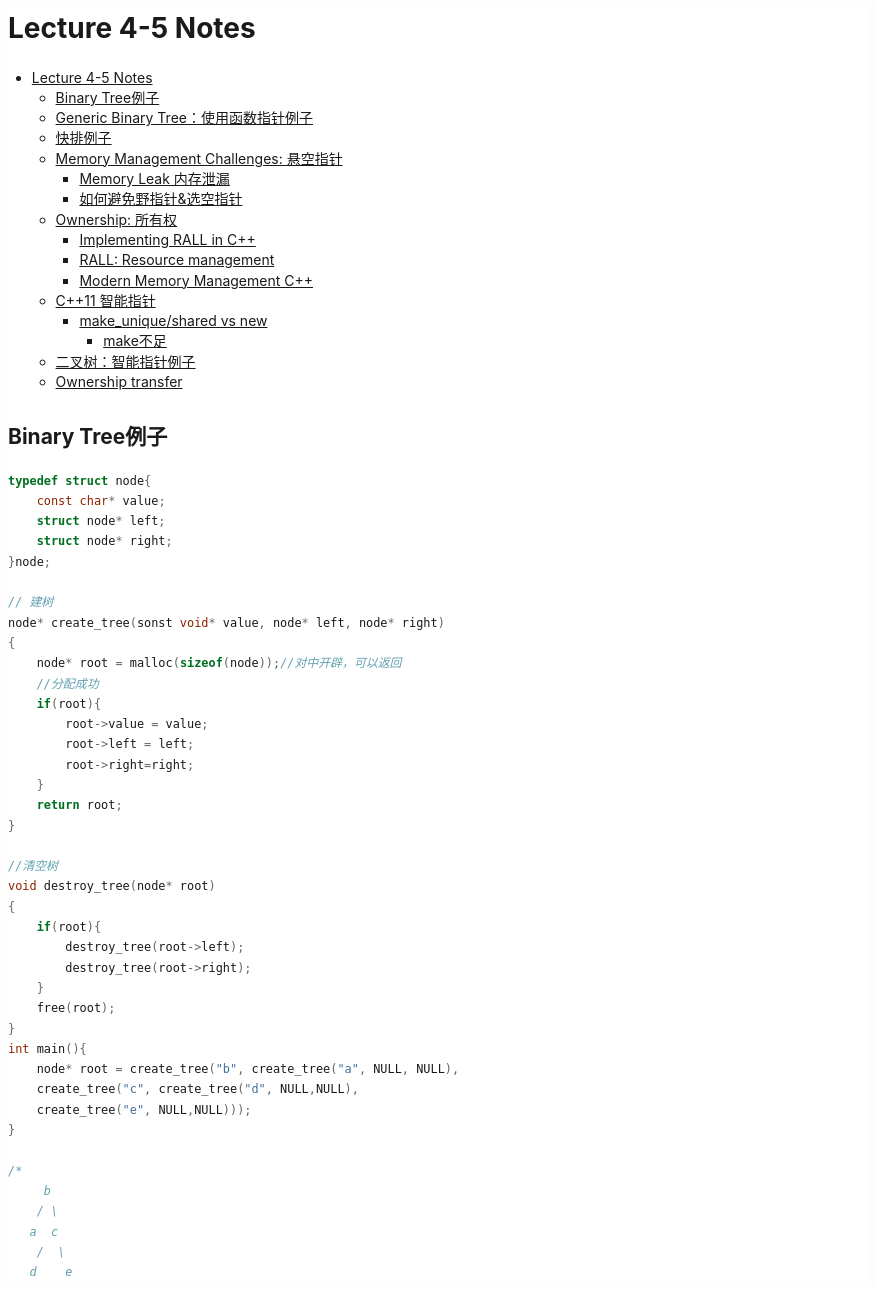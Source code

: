 # Lecture 4-5 Notes

* [Lecture 4-5 Notes](#lecture-4-5-notes)
  * [Binary Tree例子](#binary-tree例子)
  * [Generic Binary Tree：使用函数指针例子](#generic-binary-tree使用函数指针例子)
  * [快排例子](#快排例子)
  * [Memory Management Challenges: 悬空指针](#memory-management-challenges-悬空指针)
    * [Memory Leak 内存泄漏](#memory-leak-内存泄漏)
    * [如何避免野指针&选空指针](#如何避免野指针选空指针)
  * [Ownership: 所有权](#ownership-所有权)
    * [Implementing RALL in C++](#implementing-rall-in-c)
    * [RALL: Resource management](#rall-resource-management)
    * [Modern Memory Management C++](#modern-memory-management-c)
  * [C++11 智能指针](#c11-智能指针)
    * [make_unique/shared vs new](#make_uniqueshared-vs-new)
      * [make不足](#make不足)
  * [二叉树：智能指针例子](#二叉树智能指针例子)
  * [Ownership transfer](#ownership-transfer)

## Binary Tree例子

```c
typedef struct node{
    const char* value;
    struct node* left;
    struct node* right;
}node;

// 建树
node* create_tree(sonst void* value, node* left, node* right)
{
    node* root = malloc(sizeof(node));//对中开辟，可以返回
    //分配成功
    if(root){
        root->value = value;
        root->left = left;
        root->right=right;
    }
    return root;
}

//清空树
void destroy_tree(node* root)
{
    if(root){
        destroy_tree(root->left);
        destroy_tree(root->right);
    }
    free(root);
}
int main(){
    node* root = create_tree("b", create_tree("a", NULL, NULL),
    create_tree("c", create_tree("d", NULL,NULL),
    create_tree("e", NULL,NULL)));
}

/*
     b
    / \
   a  c
    /  \
   d    e
```